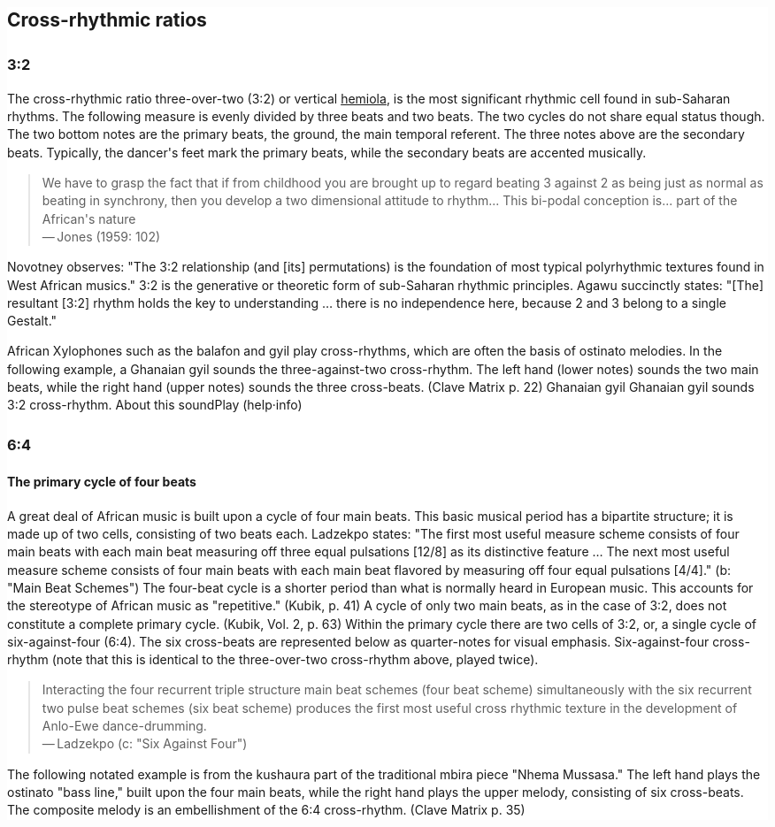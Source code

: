 ## Cross-rhythmic ratios
### 3:2

The cross-rhythmic ratio three-over-two (3:2) or vertical [hemiola](https://en.wikipedia.org/wiki/Hemiola), is the most significant rhythmic cell found in sub-Saharan rhythms. The following measure is evenly divided by three beats and two beats. The two cycles do not share equal status though. The two bottom notes are the primary beats, the ground, the main temporal referent. The three notes above are the secondary beats. Typically, the dancer's feet mark the primary beats, while the secondary beats are accented musically.

>We have to grasp the fact that if from childhood you are brought up to regard beating 3 against 2 as being just as normal as beating in synchrony, then you develop a two dimensional attitude to rhythm... This bi-podal conception is... part of the African's nature    
>— Jones (1959: 102)

Novotney observes: "The 3:2 relationship (and [its] permutations) is the foundation of most typical polyrhythmic textures found in West African musics." 3:2 is the generative or theoretic form of sub-Saharan rhythmic principles. Agawu succinctly states: "[The] resultant [3:2] rhythm holds the key to understanding … there is no independence here, because 2 and 3 belong to a single Gestalt."

African Xylophones such as the balafon and gyil play cross-rhythms, which are often the basis of ostinato melodies. In the following example, a Ghanaian gyil sounds the three-against-two cross-rhythm. The left hand (lower notes) sounds the two main beats, while the right hand (upper notes) sounds the three cross-beats. (Clave Matrix p. 22)
Ghanaian gyil
Ghanaian gyil sounds 3:2 cross-rhythm. About this soundPlay (help·info)

### 6:4

#### The primary cycle of four beats

A great deal of African music is built upon a cycle of four main beats. This basic musical period has a bipartite structure; it is made up of two cells, consisting of two beats each. Ladzekpo states: "The first most useful measure scheme consists of four main beats with each main beat measuring off three equal pulsations [12/8] as its distinctive feature … The next most useful measure scheme consists of four main beats with each main beat flavored by measuring off four equal pulsations [4/4]." (b: "Main Beat Schemes") The four-beat cycle is a shorter period than what is normally heard in European music. This accounts for the stereotype of African music as "repetitive." (Kubik, p. 41) A cycle of only two main beats, as in the case of 3:2, does not constitute a complete primary cycle. (Kubik, Vol. 2, p. 63) Within the primary cycle there are two cells of 3:2, or, a single cycle of six-against-four (6:4). The six cross-beats are represented below as quarter-notes for visual emphasis.
Six-against-four cross-rhythm (note that this is identical to the three-over-two cross-rhythm above, played twice).

>Interacting the four recurrent triple structure main beat schemes (four beat scheme) simultaneously with the six recurrent two pulse beat schemes (six beat scheme) produces the first most useful cross rhythmic texture in the development of Anlo-Ewe dance-drumming.    
> — Ladzekpo (c: "Six Against Four")

The following notated example is from the kushaura part of the traditional mbira piece "Nhema Mussasa." The left hand plays the ostinato "bass line," built upon the four main beats, while the right hand plays the upper melody, consisting of six cross-beats. The composite melody is an embellishment of the 6:4 cross-rhythm. (Clave Matrix p. 35)
